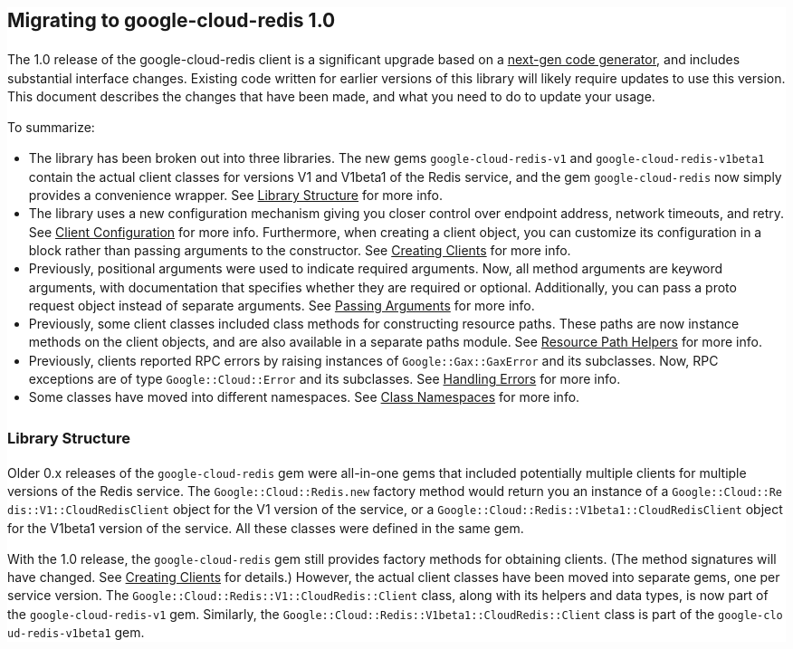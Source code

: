 ## Migrating to google-cloud-redis 1.0

The 1.0 release of the google-cloud-redis client is a significant upgrade
based on a [next-gen code generator](https://github.com/googleapis/gapic-generator-ruby),
and includes substantial interface changes. Existing code written for earlier
versions of this library will likely require updates to use this version.
This document describes the changes that have been made, and what you need to
do to update your usage.

To summarize:

 *  The library has been broken out into three libraries. The new gems
    `google-cloud-redis-v1` and `google-cloud-redis-v1beta1` contain the
    actual client classes for versions V1 and V1beta1 of the Redis
    service, and the gem `google-cloud-redis` now simply provides a
    convenience wrapper. See [Library Structure](#library-structure) for more
    info.
 *  The library uses a new configuration mechanism giving you closer control
    over endpoint address, network timeouts, and retry. See
    [Client Configuration](#client-configuration) for more info. Furthermore,
    when creating a client object, you can customize its configuration in a
    block rather than passing arguments to the constructor. See
    [Creating Clients](#creating-clients) for more info.
 *  Previously, positional arguments were used to indicate required arguments.
    Now, all method arguments are keyword arguments, with documentation that
    specifies whether they are required or optional. Additionally, you can pass
    a proto request object instead of separate arguments. See
    [Passing Arguments](#passing-arguments) for more info.
 *  Previously, some client classes included class methods for constructing
    resource paths. These paths are now instance methods on the client objects,
    and are also available in a separate paths module. See
    [Resource Path Helpers](#resource-path-helpers) for more info.
 *  Previously, clients reported RPC errors by raising instances of
    `Google::Gax::GaxError` and its subclasses. Now, RPC exceptions are of type
    `Google::Cloud::Error` and its subclasses. See
    [Handling Errors](#handling-errors) for more info.
 *  Some classes have moved into different namespaces. See
    [Class Namespaces](#class-namespaces) for more info.

### Library Structure

Older 0.x releases of the `google-cloud-redis` gem were all-in-one gems that
included potentially multiple clients for multiple versions of the Redis
service. The `Google::Cloud::Redis.new` factory method would
return you an instance of a `Google::Cloud::Redis::V1::CloudRedisClient`
object for the V1 version of the service, or a
`Google::Cloud::Redis::V1beta1::CloudRedisClient` object for the
V1beta1 version of the service. All these classes were defined in the same gem.

With the 1.0 release, the `google-cloud-redis` gem still provides factory
methods for obtaining clients. (The method signatures will have changed. See
[Creating Clients](#creating-clients) for details.) However, the actual client
classes have been moved into separate gems, one per service version. The
`Google::Cloud::Redis::V1::CloudRedis::Client` class, along with its
helpers and data types, is now part of the `google-cloud-redis-v1` gem.
Similarly, the `Google::Cloud::Redis::V1beta1::CloudRedis::Client`
class is part of the `google-cloud-redis-v1beta1` gem. 
